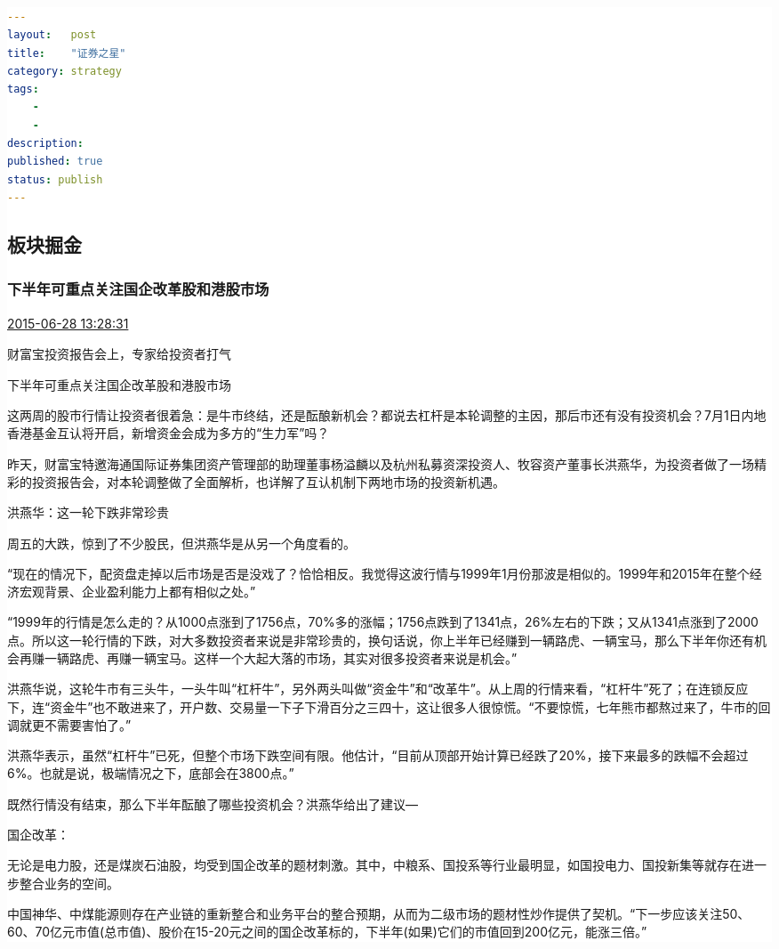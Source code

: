 ```yaml
---
layout:   post
title:    "证券之星"
category: strategy
tags:     
    -  
    -   
description: 
published: true
status: publish
---
```

 
 

 


 
## 板块掘金
 

 

 
### 下半年可重点关注国企改革股和港股市场
[2015-06-28 13:28:31](http://stock.stockstar.com/SS2015062800000287.shtml)
 
财富宝投资报告会上，专家给投资者打气

下半年可重点关注国企改革股和港股市场

这两周的股市行情让投资者很着急：是牛市终结，还是酝酿新机会？都说去杠杆是本轮调整的主因，那后市还有没有投资机会？7月1日内地香港基金互认将开启，新增资金会成为多方的“生力军”吗？

昨天，财富宝特邀海通国际证券集团资产管理部的助理董事杨溢麟以及杭州私募资深投资人、牧容资产董事长洪燕华，为投资者做了一场精彩的投资报告会，对本轮调整做了全面解析，也详解了互认机制下两地市场的投资新机遇。

洪燕华：这一轮下跌非常珍贵

周五的大跌，惊到了不少股民，但洪燕华是从另一个角度看的。

“现在的情况下，配资盘走掉以后市场是否是没戏了？恰恰相反。我觉得这波行情与1999年1月份那波是相似的。1999年和2015年在整个经济宏观背景、企业盈利能力上都有相似之处。”

“1999年的行情是怎么走的？从1000点涨到了1756点，70%多的涨幅；1756点跌到了1341点，26%左右的下跌；又从1341点涨到了2000点。所以这一轮行情的下跌，对大多数投资者来说是非常珍贵的，换句话说，你上半年已经赚到一辆路虎、一辆宝马，那么下半年你还有机会再赚一辆路虎、再赚一辆宝马。这样一个大起大落的市场，其实对很多投资者来说是机会。”

洪燕华说，这轮牛市有三头牛，一头牛叫“杠杆牛”，另外两头叫做“资金牛”和“改革牛”。从上周的行情来看，“杠杆牛”死了；在连锁反应下，连“资金牛”也不敢进来了，开户数、交易量一下子下滑百分之三四十，这让很多人很惊慌。“不要惊慌，七年熊市都熬过来了，牛市的回调就更不需要害怕了。”

洪燕华表示，虽然“杠杆牛”已死，但整个市场下跌空间有限。他估计，“目前从顶部开始计算已经跌了20%，接下来最多的跌幅不会超过6%。也就是说，极端情况之下，底部会在3800点。”

既然行情没有结束，那么下半年酝酿了哪些投资机会？洪燕华给出了建议—

国企改革：

无论是电力股，还是煤炭石油股，均受到国企改革的题材刺激。其中，中粮系、国投系等行业最明显，如国投电力、国投新集等就存在进一步整合业务的空间。

中国神华、中煤能源则存在产业链的重新整合和业务平台的整合预期，从而为二级市场的题材性炒作提供了契机。“下一步应该关注50、60、70亿元市值(总市值)、股价在15-20元之间的国企改革标的，下半年(如果)它们的市值回到200亿元，能涨三倍。”

